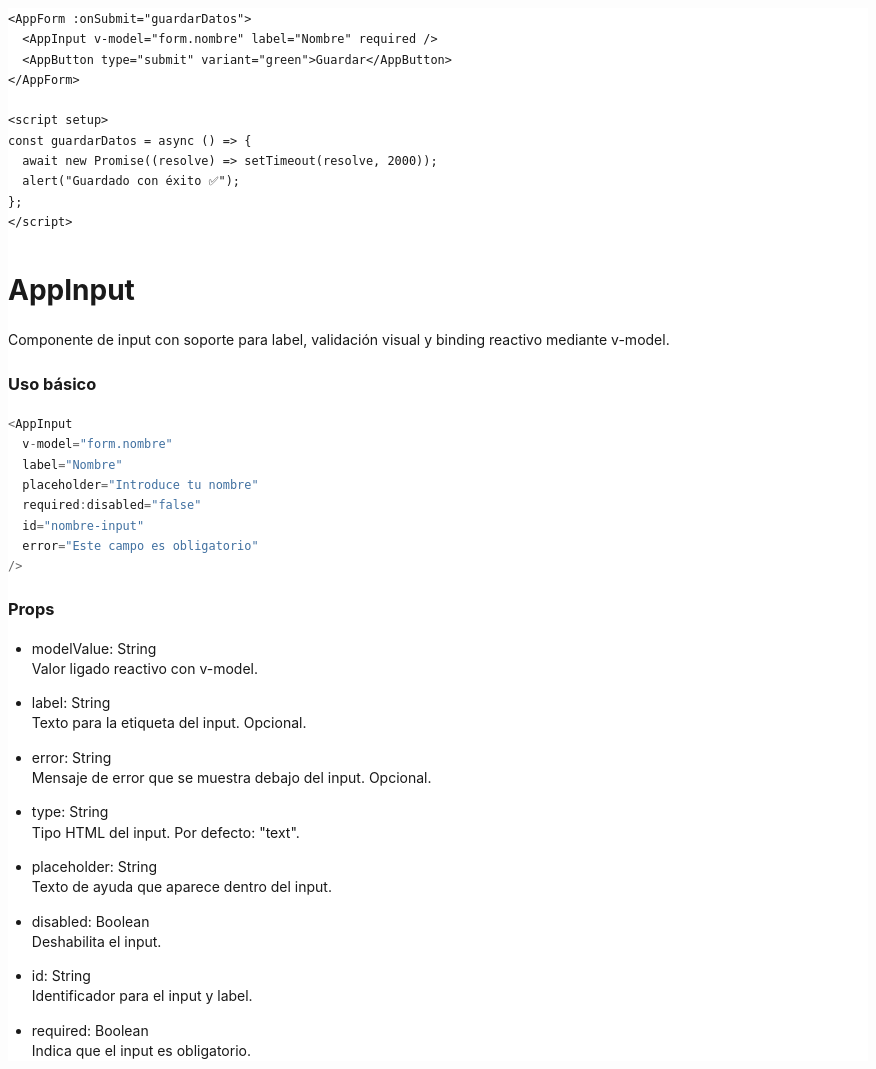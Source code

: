 ```vue
<AppForm :onSubmit="guardarDatos">
  <AppInput v-model="form.nombre" label="Nombre" required />
  <AppButton type="submit" variant="green">Guardar</AppButton>
</AppForm>

<script setup>
const guardarDatos = async () => {
  await new Promise((resolve) => setTimeout(resolve, 2000));
  alert("Guardado con éxito ✅");
};
</script>
```

# AppInput

Componente de input con soporte para label, validación visual y binding reactivo mediante v-model.

### Uso básico

```js
<AppInput
  v-model="form.nombre"
  label="Nombre"
  placeholder="Introduce tu nombre"
  required:disabled="false"
  id="nombre-input"
  error="Este campo es obligatorio"
/>
```

### Props

- modelValue: String  
  Valor ligado reactivo con v-model.

- label: String  
  Texto para la etiqueta del input. Opcional.

- error: String  
  Mensaje de error que se muestra debajo del input. Opcional.

- type: String  
  Tipo HTML del input. Por defecto: "text".

- placeholder: String  
  Texto de ayuda que aparece dentro del input.

- disabled: Boolean  
  Deshabilita el input.

- id: String  
  Identificador para el input y label.

- required: Boolean  
  Indica que el input es obligatorio.
